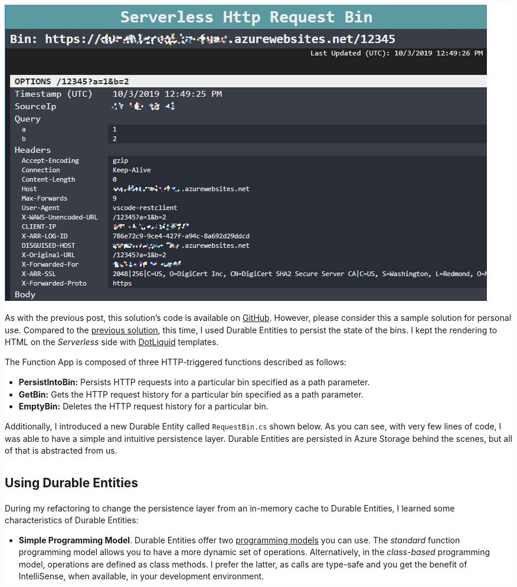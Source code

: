 <p><img src="/assets/img/2019/10/DurableRequestBinRender.png" alt="Durable Request Bin Render" width="817" style="width: 817px;"></p>
<p>As with the previous post, this solution’s code is available on <a href="https://github.com/pacodelacruz/serverless-request-bin-durable-functions" rel="noopener" target="_blank">GitHub</a>. However, please consider this a sample solution for personal use. Compared to the <a href="https://github.com/pacodelacruz/serverless-request-bin-azure-functions" rel="noopener" target="_blank">previous solution</a>, this time, I used Durable Entities to persist the state of the bins. I kept the rendering to HTML on the <em>Serverless </em>side with <a href="https://github.com/dotliquid/dotliquid">DotLiquid</a> templates.</p>
<p>The Function App is composed of three HTTP-triggered functions described as follows:</p>
<ul>
<li><strong>PersistIntoBin:</strong>&nbsp;Persists HTTP requests into a particular bin specified as a path parameter.</li>
<li><strong>GetBin:</strong>&nbsp;Gets the HTTP request history for a particular bin specified as a path parameter.</li>
<li><strong>EmptyBin:</strong>&nbsp;Deletes the HTTP request history for a particular bin.</li>
</ul>
<p>Additionally, I introduced a new Durable Entity called <code>RequestBin.cs</code> shown below. As you can see, with very few lines of code, I was able to have a simple and intuitive persistence layer. Durable Entities are persisted in Azure Storage behind the scenes, but all of that is abstracted from us. &nbsp;</p>
<script src="https://gist.github.com/pacodelacruz/8f3732badb0f5bb99d1c26126e7ec963.js"></script>
<h2>Using Durable Entities</h2>
<p>During my refactoring to change the persistence layer from an in-memory cache to Durable Entities, I learned some characteristics of Durable Entities:</p>
<ul>
<li><strong>Simple Programming Model</strong>. Durable Entities offer two <a href="https://docs.microsoft.com/en-us/azure/azure-functions/durable/durable-functions-entities#programming-models" rel="noopener" target="_blank">programming models</a> you can use. The <em>standard </em>function programming model allows you to have a more dynamic set of operations. Alternatively, in the <em>class-based </em>programming model, operations are defined as class methods. I prefer the latter, as calls are type-safe and you get the benefit of IntelliSense, when available, in your development environment.</li>